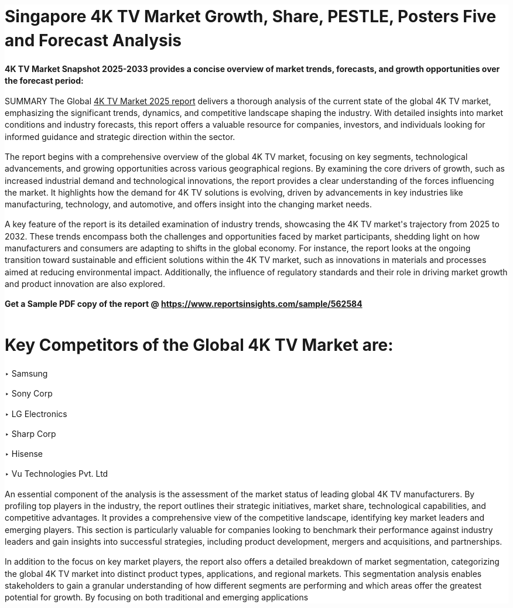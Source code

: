 # Singapore 4K TV Market Growth, Share, PESTLE, Posters Five and Forecast Analysis

<strong>4K TV Market Snapshot 2025-2033 provides a concise overview of market trends, forecasts, and growth opportunities over the forecast period:</strong>

SUMMARY The Global <a href=https://www.reportsinsights.com/sample/562584>4K TV Market 2025 report</a> delivers a thorough analysis of the current state of the global 4K TV market, emphasizing the significant trends, dynamics, and competitive landscape shaping the industry. With detailed insights into market conditions and industry forecasts, this report offers a valuable resource for companies, investors, and individuals looking for informed guidance and strategic direction within the sector.

The report begins with a comprehensive overview of the global 4K TV market, focusing on key segments, technological advancements, and growing opportunities across various geographical regions. By examining the core drivers of growth, such as increased industrial demand and technological innovations, the report provides a clear understanding of the forces influencing the market. It highlights how the demand for 4K TV solutions is evolving, driven by advancements in key industries like manufacturing, technology, and automotive, and offers insight into the changing market needs.

A key feature of the report is its detailed examination of industry trends, showcasing the 4K TV market's trajectory from 2025 to 2032. These trends encompass both the challenges and opportunities faced by market participants, shedding light on how manufacturers and consumers are adapting to shifts in the global economy. For instance, the report looks at the ongoing transition toward sustainable and efficient solutions within the 4K TV market, such as innovations in materials and processes aimed at reducing environmental impact. Additionally, the influence of regulatory standards and their role in driving market growth and product innovation are also explored.

<strong>Get a Sample PDF copy of the report @ <a href=https://www.reportsinsights.com/sample/562584>https://www.reportsinsights.com/sample/562584</a></strong>

# <strong>Key Competitors of the Global 4K TV Market are:</strong>

‣ Samsung

‣ Sony Corp

‣ LG Electronics

‣ Sharp Corp

‣ Hisense

‣ Vu Technologies Pvt. Ltd

An essential component of the analysis is the assessment of the market status of leading global 4K TV manufacturers. By profiling top players in the industry, the report outlines their strategic initiatives, market share, technological capabilities, and competitive advantages. It provides a comprehensive view of the competitive landscape, identifying key market leaders and emerging players. This section is particularly valuable for companies looking to benchmark their performance against industry leaders and gain insights into successful strategies, including product development, mergers and acquisitions, and partnerships.

In addition to the focus on key market players, the report also offers a detailed breakdown of market segmentation, categorizing the global 4K TV market into distinct product types, applications, and regional markets. This segmentation analysis enables stakeholders to gain a granular understanding of how different segments are performing and which areas offer the greatest potential for growth. By focusing on both traditional and emerging applications
